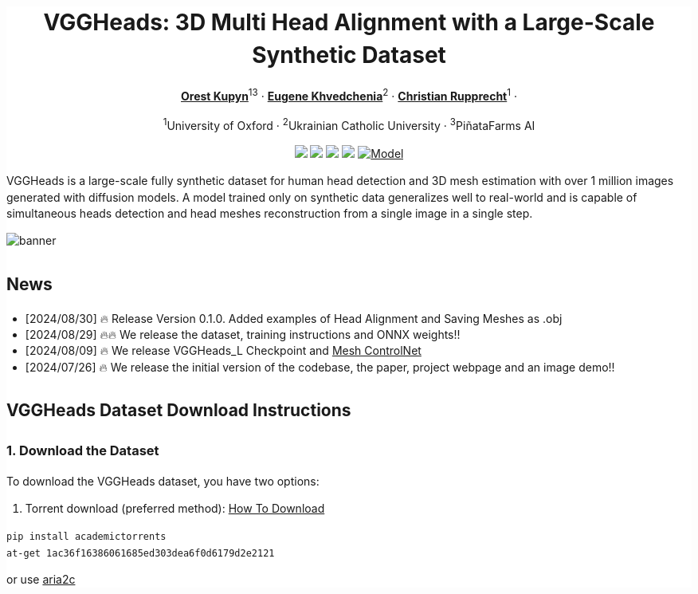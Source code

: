 <div align="center">

# VGGHeads: 3D Multi Head Alignment with a Large-Scale Synthetic Dataset

[**Orest Kupyn**](https://github.com/KupynOrest)<sup>13</sup> · [**Eugene Khvedchenia**](https://github.com/BloodAxe)<sup>2</sup> · [**Christian Rupprecht**](https://chrirupp.github.io/)<sup>1</sup> ·

<sup>1</sup>University of Oxford · <sup>2</sup>Ukrainian Catholic University · <sup>3</sup>PiñataFarms AI

<a href='https://www.robots.ox.ac.uk/~vgg/research/vgg-heads/'><img src='https://img.shields.io/badge/Project-Page-green'></a>
<a href='https://arxiv.org/abs/2407.18245'><img src='https://img.shields.io/badge/arXiv Paper-red'></a>
<a href='https://huggingface.co/spaces/okupyn/vgg_heads'><img src='https://img.shields.io/badge/%F0%9F%A4%97%20Hugging%20Face-Spaces-blue'></a>
<a href='https://huggingface.co/okupyn/head-mesh-controlnet-xl'><img src='https://img.shields.io/badge/%F0%9F%A4%97%20ControlNet%20XL-blue'></a>
[![Model](https://img.shields.io/badge/Model-Weights-blue)](https://huggingface.co/okupyn/vgg_heads)

</div>

VGGHeads is a large-scale fully synthetic dataset for human head detection and 3D mesh estimation with over 1 million images generated with diffusion models. A model trained only on synthetic data generalizes well to real-world and is capable of simultaneous heads detection and head meshes reconstruction from a single image in a single step.

![banner](./images/banner.jpg)

## News
- [2024/08/30] 🔥 Release Version 0.1.0. Added examples of Head Alignment and Saving Meshes as .obj
- [2024/08/29] 🔥🔥 We release the dataset, training instructions and ONNX weights!!
- [2024/08/09] 🔥 We release VGGHeads_L Checkpoint and [Mesh ControlNet](https://huggingface.co/okupyn/head-mesh-controlnet-xl)
- [2024/07/26] 🔥 We release the initial version of the codebase, the paper, project webpage and an image demo!!

## VGGHeads Dataset Download Instructions

### 1. Download the Dataset

To download the VGGHeads dataset, you have two options:

1. Torrent download (preferred method):
 <a href='https://academictorrents.com/docs/downloading.html'>How To Download</a>
```bash
pip install academictorrents
at-get 1ac36f16386061685ed303dea6f0d6179d2e2121
```
or use  <a href='https://aria2.github.io/'>aria2c</a>


[cc-by-nc]: https://creativecommons.org/licenses/by-nc/4.0/
[cc-by-nc-image]: https://licensebuttons.net/l/by-nc/4.0/88x31.png
[cc-by-nc-shield]: https://img.shields.io/badge/License-CC%20BY--NC%204.0-lightgrey.svg